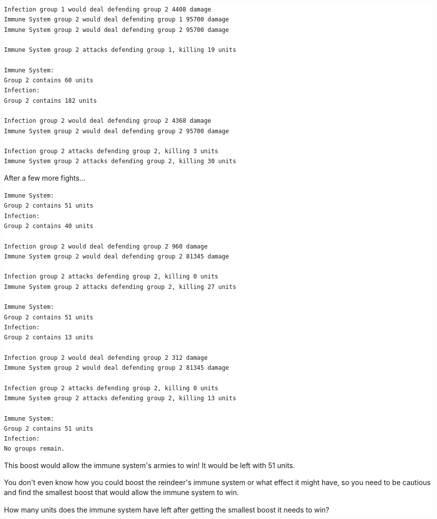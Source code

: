    Infection group 1 would deal defending group 2 4408 damage
    Immune System group 2 would deal defending group 1 95700 damage
    Immune System group 2 would deal defending group 2 95700 damage
    
    Immune System group 2 attacks defending group 1, killing 19 units

    Immune System:
    Group 2 contains 60 units
    Infection:
    Group 2 contains 182 units
    
    Infection group 2 would deal defending group 2 4368 damage
    Immune System group 2 would deal defending group 2 95700 damage
    
    Infection group 2 attacks defending group 2, killing 3 units
    Immune System group 2 attacks defending group 2, killing 30 units

After a few more fights...

    Immune System:
    Group 2 contains 51 units
    Infection:
    Group 2 contains 40 units
    
    Infection group 2 would deal defending group 2 960 damage
    Immune System group 2 would deal defending group 2 81345 damage
    
    Infection group 2 attacks defending group 2, killing 0 units
    Immune System group 2 attacks defending group 2, killing 27 units

    Immune System:
    Group 2 contains 51 units
    Infection:
    Group 2 contains 13 units
    
    Infection group 2 would deal defending group 2 312 damage
    Immune System group 2 would deal defending group 2 81345 damage
    
    Infection group 2 attacks defending group 2, killing 0 units
    Immune System group 2 attacks defending group 2, killing 13 units

    Immune System:
    Group 2 contains 51 units
    Infection:
    No groups remain.

This boost would allow the immune system's armies to win! It would be left with 51 units.

You don't even know how you could boost the reindeer's immune system or what effect it might have, so you need to be cautious and find the smallest boost that would allow the immune system to win.

How many units does the immune system have left after getting the smallest boost it needs to win?

